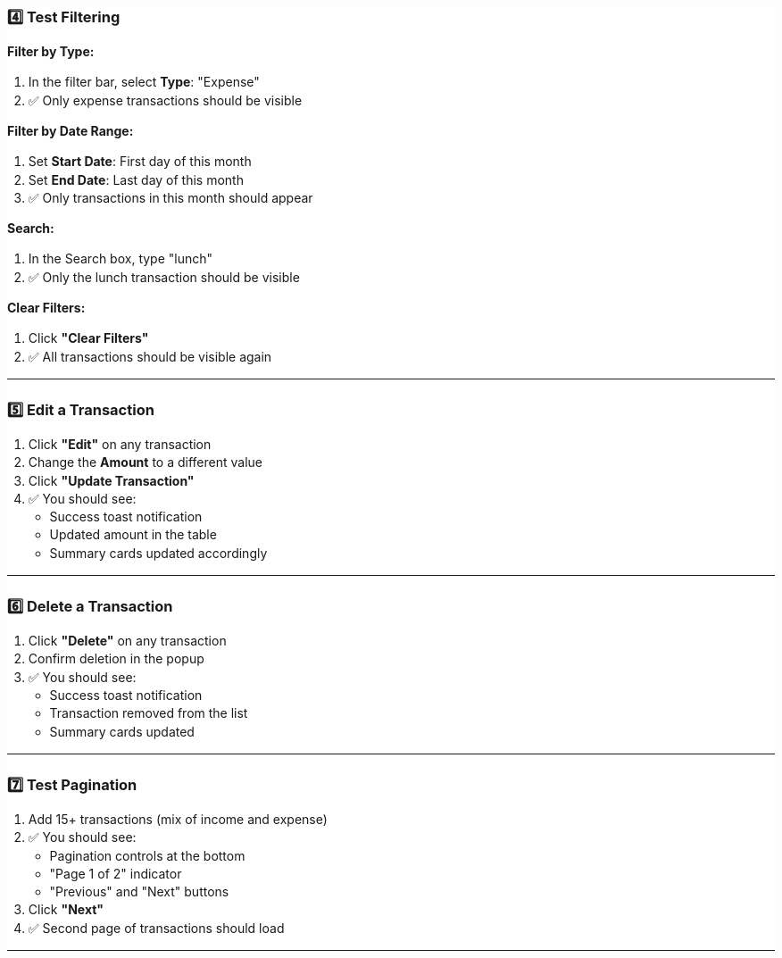 
### 4️⃣ Test Filtering

**Filter by Type:**
1. In the filter bar, select **Type**: "Expense"
2. ✅ Only expense transactions should be visible

**Filter by Date Range:**
1. Set **Start Date**: First day of this month
2. Set **End Date**: Last day of this month
3. ✅ Only transactions in this month should appear

**Search:**
1. In the Search box, type "lunch"
2. ✅ Only the lunch transaction should be visible

**Clear Filters:**
1. Click **"Clear Filters"**
2. ✅ All transactions should be visible again

---

### 5️⃣ Edit a Transaction

1. Click **"Edit"** on any transaction
2. Change the **Amount** to a different value
3. Click **"Update Transaction"**
4. ✅ You should see:
   - Success toast notification
   - Updated amount in the table
   - Summary cards updated accordingly

---

### 6️⃣ Delete a Transaction

1. Click **"Delete"** on any transaction
2. Confirm deletion in the popup
3. ✅ You should see:
   - Success toast notification
   - Transaction removed from the list
   - Summary cards updated

---

### 7️⃣ Test Pagination

1. Add 15+ transactions (mix of income and expense)
2. ✅ You should see:
   - Pagination controls at the bottom
   - "Page 1 of 2" indicator
   - "Previous" and "Next" buttons
3. Click **"Next"**
4. ✅ Second page of transactions should load

---
